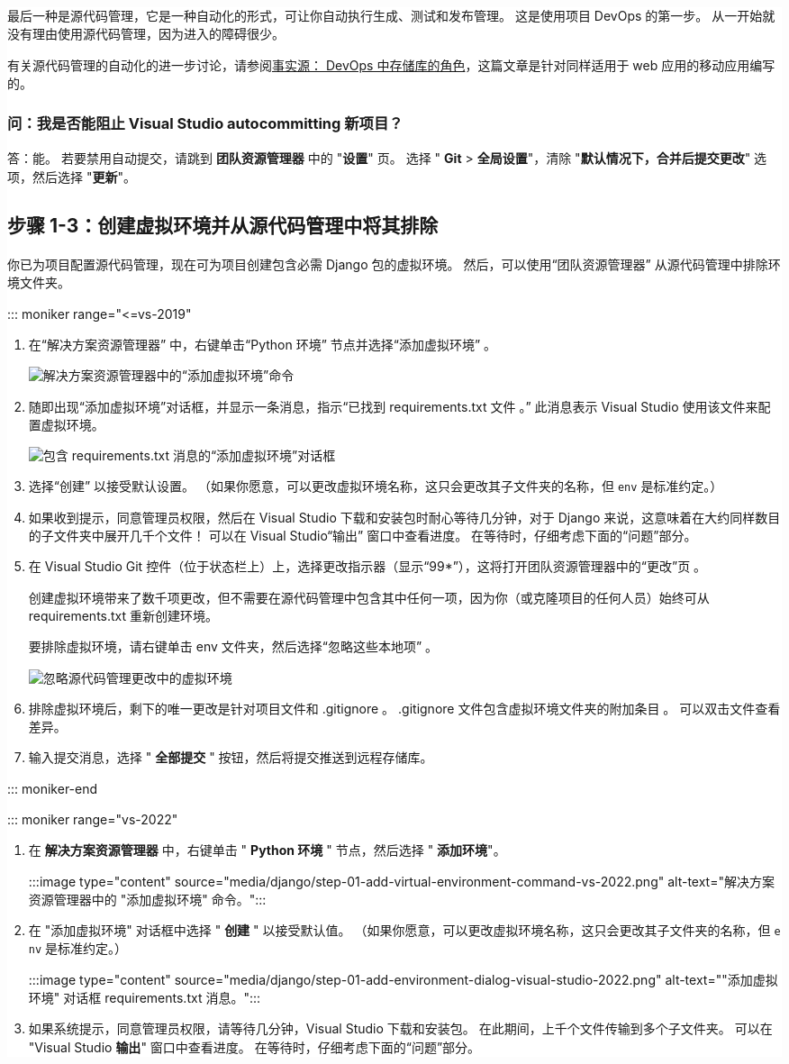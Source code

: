 最后一种是源代码管理，它是一种自动化的形式，可让你自动执行生成、测试和发布管理。 这是使用项目 DevOps 的第一步。 从一开始就没有理由使用源代码管理，因为进入的障碍很少。

有关源代码管理的自动化的进一步讨论，请参阅[事实源： DevOps 中存储库的角色](/archive/msdn-magazine/2016/september/mobile-devops-the-source-of-truth-the-role-of-repositories-in-devops)，这篇文章是针对同样适用于 web 应用的移动应用编写的。

### <a name="question-can-i-prevent-visual-studio-from-autocommitting-a-new-project"></a>问：我是否能阻止 Visual Studio autocommitting 新项目？

答：能。 若要禁用自动提交，请跳到 **团队资源管理器** 中的 "**设置**" 页。 选择 " **Git**  >  **全局设置**"，清除 "**默认情况下，合并后提交更改**" 选项，然后选择 "**更新**"。

## <a name="step-1-3-create-the-virtual-environment-and-exclude-it-from-source-control"></a>步骤 1-3：创建虚拟环境并从源代码管理中将其排除

你已为项目配置源代码管理，现在可为项目创建包含必需 Django 包的虚拟环境。 然后，可以使用“团队资源管理器”  从源代码管理中排除环境文件夹。

::: moniker range="<=vs-2019"

1. 在“解决方案资源管理器”  中，右键单击“Python 环境”  节点并选择“添加虚拟环境”  。

    ![解决方案资源管理器中的“添加虚拟环境”命令](media/django/step01-add-virtual-environment-command.png)

1. 随即出现“添加虚拟环境”对话框，并显示一条消息，指示“已找到 requirements.txt 文件   。” 此消息表示 Visual Studio 使用该文件来配置虚拟环境。

    ![包含 requirements.txt 消息的“添加虚拟环境”对话框](media/django/step01-add-virtual-environment-found-requirements.png)

1. 选择“创建”  以接受默认设置。 （如果你愿意，可以更改虚拟环境名称，这只会更改其子文件夹的名称，但 `env` 是标准约定。）

1. 如果收到提示，同意管理员权限，然后在 Visual Studio 下载和安装包时耐心等待几分钟，对于 Django 来说，这意味着在大约同样数目的子文件夹中展开几千个文件！ 可以在 Visual Studio“输出”  窗口中查看进度。 在等待时，仔细考虑下面的“问题”部分。

1. 在 Visual Studio Git 控件（位于状态栏上）上，选择更改指示器（显示“99&#42;”），这将打开团队资源管理器中的“更改”页    。

    创建虚拟环境带来了数千项更改，但不需要在源代码管理中包含其中任何一项，因为你（或克隆项目的任何人员）始终可从 requirements.txt 重新创建环境。

    要排除虚拟环境，请右键单击 env 文件夹，然后选择“忽略这些本地项”   。

    ![忽略源代码管理更改中的虚拟环境](media/django/step01-ignore-local-items.png)

1. 排除虚拟环境后，剩下的唯一更改是针对项目文件和 .gitignore  。 .gitignore 文件包含虚拟环境文件夹的附加条目  。 可以双击文件查看差异。

1. 输入提交消息，选择 " **全部提交** " 按钮，然后将提交推送到远程存储库。

::: moniker-end

::: moniker range="vs-2022"

1. 在 **解决方案资源管理器** 中，右键单击 " **Python 环境** " 节点，然后选择 " **添加环境**"。

    :::image type="content" source="media/django/step-01-add-virtual-environment-command-vs-2022.png" alt-text="解决方案资源管理器中的 &quot;添加虚拟环境&quot; 命令。":::

1. 在 "添加虚拟环境" 对话框中选择 " **创建** " 以接受默认值。 （如果你愿意，可以更改虚拟环境名称，这只会更改其子文件夹的名称，但 `env` 是标准约定。）

    :::image type="content" source="media/django/step-01-add-environment-dialog-visual-studio-2022.png" alt-text="&quot;添加虚拟环境&quot; 对话框 requirements.txt 消息。":::

1. 如果系统提示，同意管理员权限，请等待几分钟，Visual Studio 下载和安装包。 在此期间，上千个文件传输到多个子文件夹。 可以在 "Visual Studio **输出**" 窗口中查看进度。 在等待时，仔细考虑下面的“问题”部分。
